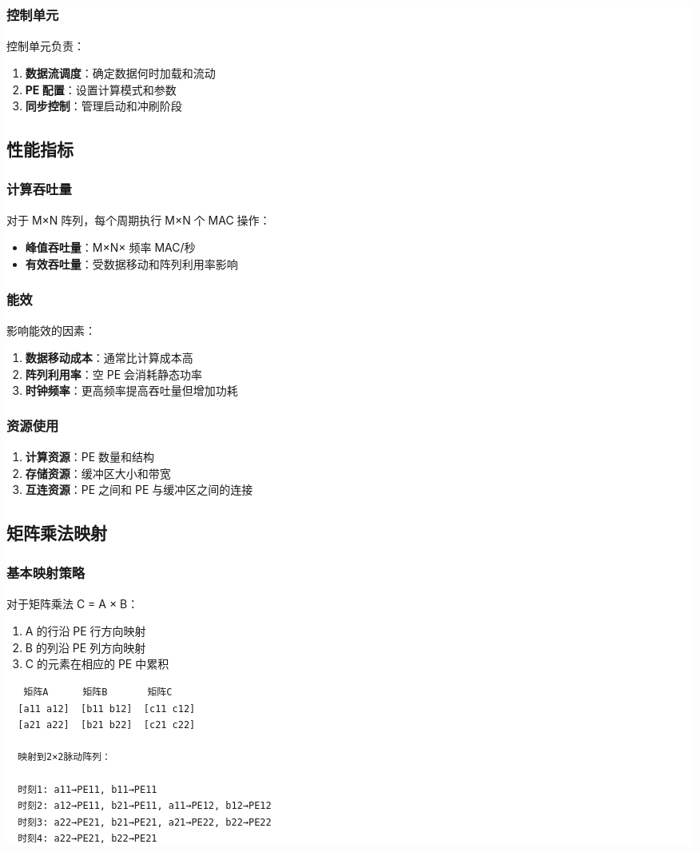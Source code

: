 ### 控制单元

控制单元负责：

1. **数据流调度**：确定数据何时加载和流动
2. **PE 配置**：设置计算模式和参数
3. **同步控制**：管理启动和冲刷阶段

## 性能指标

### 计算吞吐量

对于 M×N 阵列，每个周期执行 M×N 个 MAC 操作：

- **峰值吞吐量**：M×N× 频率 MAC/秒
- **有效吞吐量**：受数据移动和阵列利用率影响

### 能效

影响能效的因素：

1. **数据移动成本**：通常比计算成本高
2. **阵列利用率**：空 PE 会消耗静态功率
3. **时钟频率**：更高频率提高吞吐量但增加功耗

### 资源使用

1. **计算资源**：PE 数量和结构
2. **存储资源**：缓冲区大小和带宽
3. **互连资源**：PE 之间和 PE 与缓冲区之间的连接

## 矩阵乘法映射

### 基本映射策略

对于矩阵乘法 C = A × B：

1. A 的行沿 PE 行方向映射
2. B 的列沿 PE 列方向映射
3. C 的元素在相应的 PE 中累积

```
   矩阵A      矩阵B       矩阵C
  [a11 a12]  [b11 b12]  [c11 c12]
  [a21 a22]  [b21 b22]  [c21 c22]

  映射到2×2脉动阵列：

  时刻1: a11→PE11, b11→PE11
  时刻2: a12→PE11, b21→PE11, a11→PE12, b12→PE12
  时刻3: a22→PE21, b21→PE21, a21→PE22, b22→PE22
  时刻4: a22→PE21, b22→PE21
```
